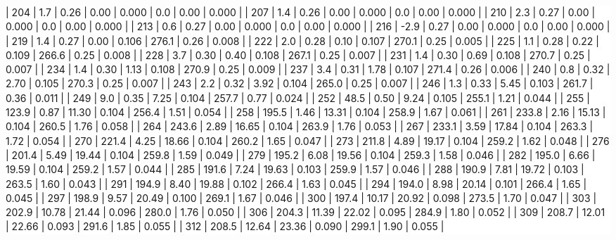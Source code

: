 | 204 | 1.7 | 0.26 | 0.00 | 0.000 | 0.0 | 0.00 | 0.000 |
| 207 | 1.4 | 0.26 | 0.00 | 0.000 | 0.0 | 0.00 | 0.000 |
| 210 | 2.3 | 0.27 | 0.00 | 0.000 | 0.0 | 0.00 | 0.000 |
| 213 | 0.6 | 0.27 | 0.00 | 0.000 | 0.0 | 0.00 | 0.000 |
| 216 | -2.9 | 0.27 | 0.00 | 0.000 | 0.0 | 0.00 | 0.000 |
| 219 | 1.4 | 0.27 | 0.00 | 0.106 | 276.1 | 0.26 | 0.008 |
| 222 | 2.0 | 0.28 | 0.10 | 0.107 | 270.1 | 0.25 | 0.005 |
| 225 | 1.1 | 0.28 | 0.22 | 0.109 | 266.6 | 0.25 | 0.008 |
| 228 | 3.7 | 0.30 | 0.40 | 0.108 | 267.1 | 0.25 | 0.007 |
| 231 | 1.4 | 0.30 | 0.69 | 0.108 | 270.7 | 0.25 | 0.007 |
| 234 | 1.4 | 0.30 | 1.13 | 0.108 | 270.9 | 0.25 | 0.009 |
| 237 | 3.4 | 0.31 | 1.78 | 0.107 | 271.4 | 0.26 | 0.006 |
| 240 | 0.8 | 0.32 | 2.70 | 0.105 | 270.3 | 0.25 | 0.007 |
| 243 | 2.2 | 0.32 | 3.92 | 0.104 | 265.0 | 0.25 | 0.007 |
| 246 | 1.3 | 0.33 | 5.45 | 0.103 | 261.7 | 0.36 | 0.011 |
| 249 | 9.0 | 0.35 | 7.25 | 0.104 | 257.7 | 0.77 | 0.024 |
| 252 | 48.5 | 0.50 | 9.24 | 0.105 | 255.1 | 1.21 | 0.044 |
| 255 | 123.9 | 0.87 | 11.30 | 0.104 | 256.4 | 1.51 | 0.054 |
| 258 | 195.5 | 1.46 | 13.31 | 0.104 | 258.9 | 1.67 | 0.061 |
| 261 | 233.8 | 2.16 | 15.13 | 0.104 | 260.5 | 1.76 | 0.058 |
| 264 | 243.6 | 2.89 | 16.65 | 0.104 | 263.9 | 1.76 | 0.053 |
| 267 | 233.1 | 3.59 | 17.84 | 0.104 | 263.3 | 1.72 | 0.054 |
| 270 | 221.4 | 4.25 | 18.66 | 0.104 | 260.2 | 1.65 | 0.047 |
| 273 | 211.8 | 4.89 | 19.17 | 0.104 | 259.2 | 1.62 | 0.048 |
| 276 | 201.4 | 5.49 | 19.44 | 0.104 | 259.8 | 1.59 | 0.049 |
| 279 | 195.2 | 6.08 | 19.56 | 0.104 | 259.3 | 1.58 | 0.046 |
| 282 | 195.0 | 6.66 | 19.59 | 0.104 | 259.2 | 1.57 | 0.044 |
| 285 | 191.6 | 7.24 | 19.63 | 0.103 | 259.9 | 1.57 | 0.046 |
| 288 | 190.9 | 7.81 | 19.72 | 0.103 | 263.5 | 1.60 | 0.043 |
| 291 | 194.9 | 8.40 | 19.88 | 0.102 | 266.4 | 1.63 | 0.045 |
| 294 | 194.0 | 8.98 | 20.14 | 0.101 | 266.4 | 1.65 | 0.045 |
| 297 | 198.9 | 9.57 | 20.49 | 0.100 | 269.1 | 1.67 | 0.046 |
| 300 | 197.4 | 10.17 | 20.92 | 0.098 | 273.5 | 1.70 | 0.047 |
| 303 | 202.9 | 10.78 | 21.44 | 0.096 | 280.0 | 1.76 | 0.050 |
| 306 | 204.3 | 11.39 | 22.02 | 0.095 | 284.9 | 1.80 | 0.052 |
| 309 | 208.7 | 12.01 | 22.66 | 0.093 | 291.6 | 1.85 | 0.055 |
| 312 | 208.5 | 12.64 | 23.36 | 0.090 | 299.1 | 1.90 | 0.055 |